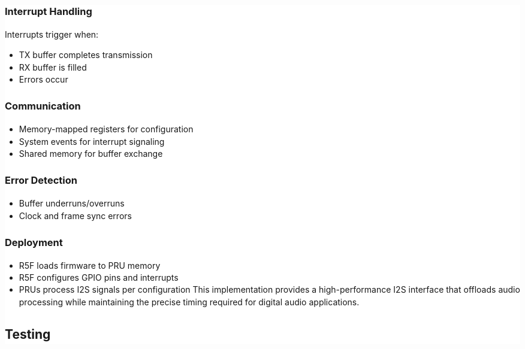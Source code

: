 ### Interrupt Handling
Interrupts trigger when:

- TX buffer completes transmission
- RX buffer is filled
- Errors occur
### Communication
- Memory-mapped registers for configuration
- System events for interrupt signaling
- Shared memory for buffer exchange
### Error Detection
- Buffer underruns/overruns
- Clock and frame sync errors
### Deployment
- R5F loads firmware to PRU memory
- R5F configures GPIO pins and interrupts
- PRUs process I2S signals per configuration
This implementation provides a high-performance I2S interface that offloads audio processing while maintaining the precise timing required for digital audio applications.
## Testing 
